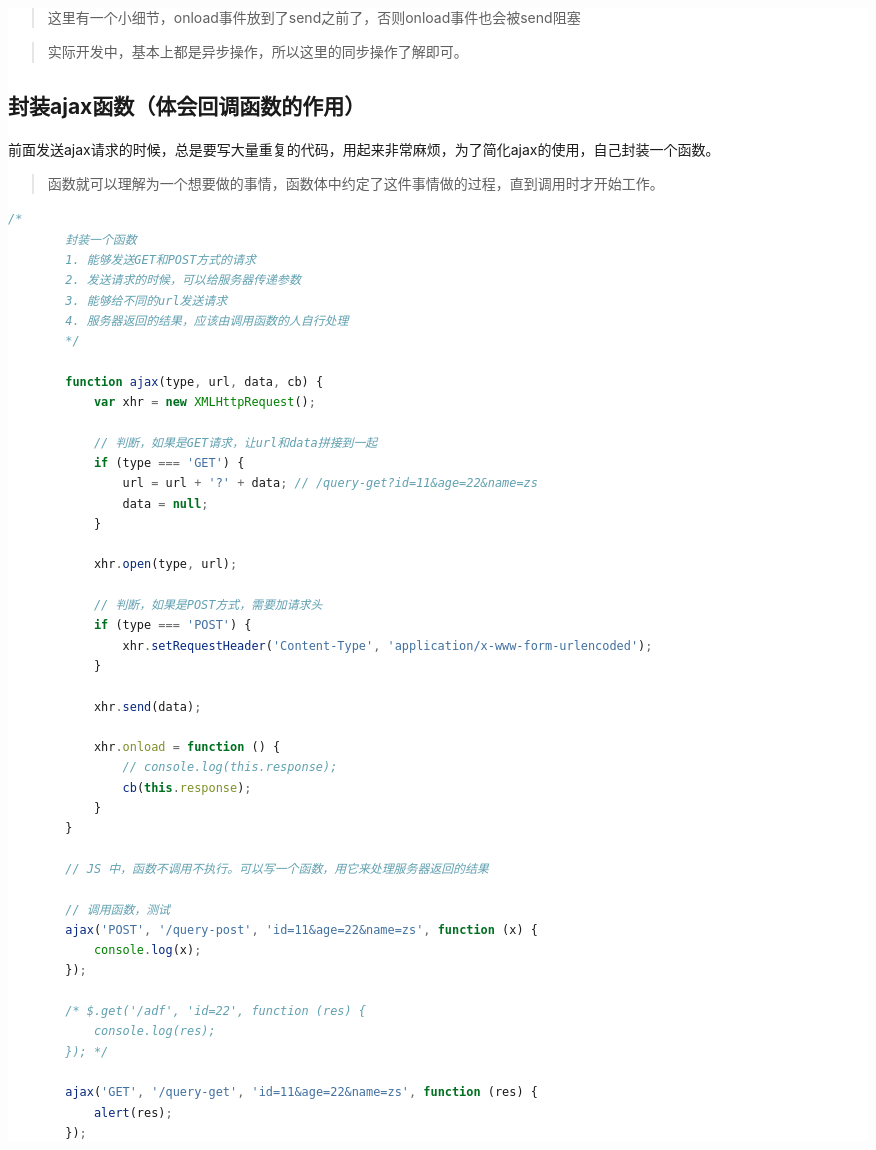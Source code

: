 > 这里有一个小细节，onload事件放到了send之前了，否则onload事件也会被send阻塞

> 实际开发中，基本上都是异步操作，所以这里的同步操作了解即可。

## 封装ajax函数（体会回调函数的作用）

前面发送ajax请求的时候，总是要写大量重复的代码，用起来非常麻烦，为了简化ajax的使用，自己封装一个函数。

> 函数就可以理解为一个想要做的事情，函数体中约定了这件事情做的过程，直到调用时才开始工作。

```javascript
/*
        封装一个函数
        1. 能够发送GET和POST方式的请求
        2. 发送请求的时候，可以给服务器传递参数
        3. 能够给不同的url发送请求
        4. 服务器返回的结果，应该由调用函数的人自行处理
        */

        function ajax(type, url, data, cb) {
            var xhr = new XMLHttpRequest();

            // 判断，如果是GET请求，让url和data拼接到一起
            if (type === 'GET') {
                url = url + '?' + data; // /query-get?id=11&age=22&name=zs
                data = null;
            }

            xhr.open(type, url);

            // 判断，如果是POST方式，需要加请求头
            if (type === 'POST') {
                xhr.setRequestHeader('Content-Type', 'application/x-www-form-urlencoded');
            }

            xhr.send(data);

            xhr.onload = function () {
                // console.log(this.response);
                cb(this.response);
            }
        }

        // JS 中，函数不调用不执行。可以写一个函数，用它来处理服务器返回的结果
        
        // 调用函数，测试
        ajax('POST', '/query-post', 'id=11&age=22&name=zs', function (x) {
            console.log(x);
        });

        /* $.get('/adf', 'id=22', function (res) {
            console.log(res);
        }); */

        ajax('GET', '/query-get', 'id=11&age=22&name=zs', function (res) {
            alert(res);
        });
```
